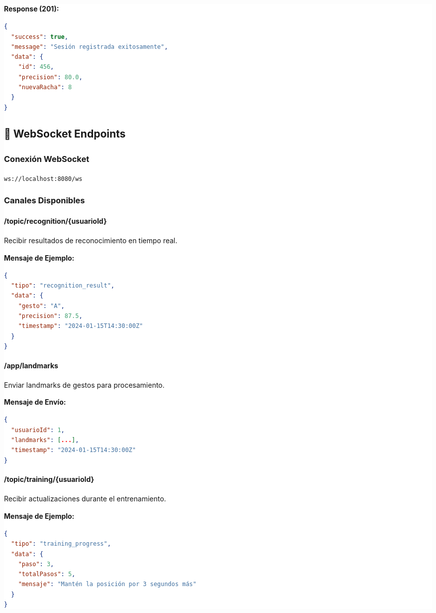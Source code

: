 **Response (201):**
```json
{
  "success": true,
  "message": "Sesión registrada exitosamente",
  "data": {
    "id": 456,
    "precision": 80.0,
    "nuevaRacha": 8
  }
}
```

## 🔄 WebSocket Endpoints

### Conexión WebSocket
```
ws://localhost:8080/ws
```

### Canales Disponibles

#### /topic/recognition/{usuarioId}
Recibir resultados de reconocimiento en tiempo real.

**Mensaje de Ejemplo:**
```json
{
  "tipo": "recognition_result",
  "data": {
    "gesto": "A",
    "precision": 87.5,
    "timestamp": "2024-01-15T14:30:00Z"
  }
}
```

#### /app/landmarks
Enviar landmarks de gestos para procesamiento.

**Mensaje de Envío:**
```json
{
  "usuarioId": 1,
  "landmarks": [...],
  "timestamp": "2024-01-15T14:30:00Z"
}
```

#### /topic/training/{usuarioId}
Recibir actualizaciones durante el entrenamiento.

**Mensaje de Ejemplo:**
```json
{
  "tipo": "training_progress",
  "data": {
    "paso": 3,
    "totalPasos": 5,
    "mensaje": "Mantén la posición por 3 segundos más"
  }
}
```
